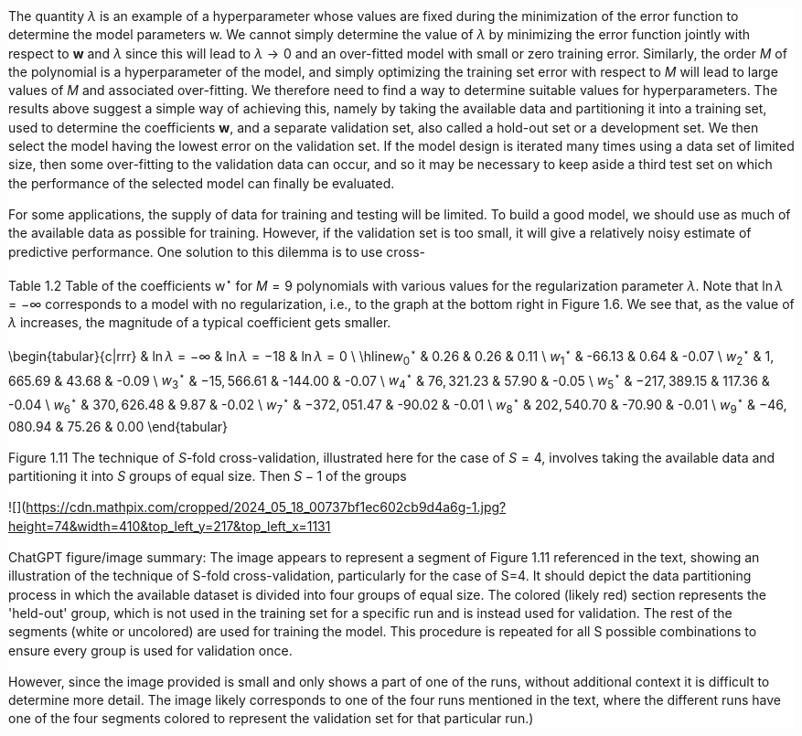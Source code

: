 The quantity $\lambda$ is an example of a hyperparameter whose values are fixed during the minimization of the error function to determine the model parameters $\mathrm{w}$. We cannot simply determine the value of $\lambda$ by minimizing the error function jointly with respect to $\mathbf{w}$ and $\lambda$ since this will lead to $\lambda \rightarrow 0$ and an over-fitted model with small or zero training error. Similarly, the order $M$ of the polynomial is a hyperparameter of the model, and simply optimizing the training set error with respect to $M$ will lead to large values of $M$ and associated over-fitting. We therefore need to find a way to determine suitable values for hyperparameters. The results above suggest a simple way of achieving this, namely by taking the available data and partitioning it into a training set, used to determine the coefficients $\mathbf{w}$, and a separate validation set, also called a hold-out set or a development set. We then select the model having the lowest error on the validation set. If the model design is iterated many times using a data set of limited size, then some over-fitting to the validation data can occur, and so it may be necessary to keep aside a third test set on which the performance of the selected model can finally be evaluated.

For some applications, the supply of data for training and testing will be limited. To build a good model, we should use as much of the available data as possible for training. However, if the validation set is too small, it will give a relatively noisy estimate of predictive performance. One solution to this dilemma is to use cross-

Table 1.2 Table of the coefficients $\mathrm{w}^{\star}$ for $M=9$ polynomials with various values for the regularization parameter $\lambda$. Note that $\ln \lambda=-\infty$ corresponds to a model with no regularization, i.e., to the graph at the bottom right in Figure 1.6. We see that, as the value of $\lambda$ increases, the magnitude of a typical coefficient gets smaller.

\begin{tabular}{c|rrr} 
& $\ln \lambda=-\infty$ & $\ln \lambda=-18$ & $\ln \lambda=0$ \\
\hline$w_{0}^{\star}$ & 0.26 & 0.26 & 0.11 \\
$w_{1}^{\star}$ & -66.13 & 0.64 & -0.07 \\
$w_{2}^{\star}$ & $1,665.69$ & 43.68 & -0.09 \\
$w_{3}^{\star}$ & $-15,566.61$ & -144.00 & -0.07 \\
$w_{4}^{\star}$ & $76,321.23$ & 57.90 & -0.05 \\
$w_{5}^{\star}$ & $-217,389.15$ & 117.36 & -0.04 \\
$w_{6}^{\star}$ & $370,626.48$ & 9.87 & -0.02 \\
$w_{7}^{\star}$ & $-372,051.47$ & -90.02 & -0.01 \\
$w_{8}^{\star}$ & $202,540.70$ & -70.90 & -0.01 \\
$w_{9}^{\star}$ & $-46,080.94$ & 75.26 & 0.00
\end{tabular}

Figure 1.11 The technique of $S$-fold cross-validation, illustrated here for the case of $S=4$, involves taking the available data and partitioning it into $S$ groups of equal size. Then $S-1$ of the groups

![](https://cdn.mathpix.com/cropped/2024_05_18_00737bf1ec602cb9d4a6g-1.jpg?height=74&width=410&top_left_y=217&top_left_x=1131

ChatGPT figure/image summary: The image appears to represent a segment of Figure 1.11 referenced in the text, showing an illustration of the technique of S-fold cross-validation, particularly for the case of S=4. It should depict the data partitioning process in which the available dataset is divided into four groups of equal size. The colored (likely red) section represents the 'held-out' group, which is not used in the training set for a specific run and is instead used for validation. The rest of the segments (white or uncolored) are used for training the model. This procedure is repeated for all S possible combinations to ensure every group is used for validation once.

However, since the image provided is small and only shows a part of one of the runs, without additional context it is difficult to determine more detail. The image likely corresponds to one of the four runs mentioned in the text, where the different runs have one of the four segments colored to represent the validation set for that particular run.)
